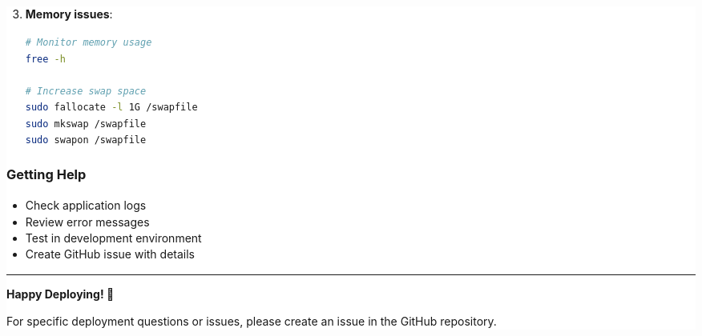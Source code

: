 3. **Memory issues**:
   ```bash
   # Monitor memory usage
   free -h
   
   # Increase swap space
   sudo fallocate -l 1G /swapfile
   sudo mkswap /swapfile
   sudo swapon /swapfile
   ```

### Getting Help
- Check application logs
- Review error messages
- Test in development environment
- Create GitHub issue with details

---

**Happy Deploying! 🚀**

For specific deployment questions or issues, please create an issue in the GitHub repository.
